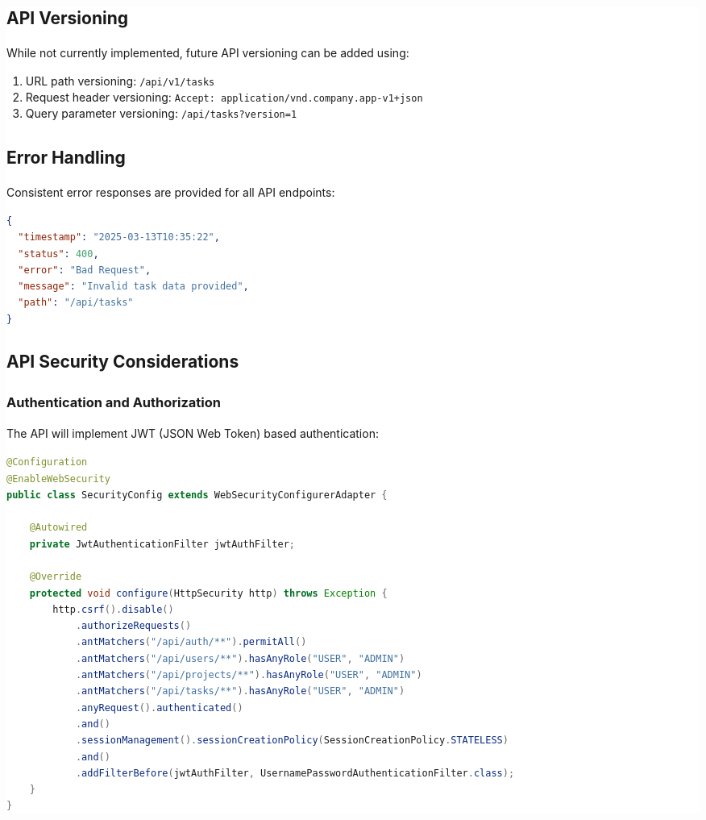## API Versioning

While not currently implemented, future API versioning can be added using:

1. URL path versioning: `/api/v1/tasks`
2. Request header versioning: `Accept: application/vnd.company.app-v1+json`
3. Query parameter versioning: `/api/tasks?version=1`

## Error Handling

Consistent error responses are provided for all API endpoints:

```json
{
  "timestamp": "2025-03-13T10:35:22",
  "status": 400,
  "error": "Bad Request",
  "message": "Invalid task data provided",
  "path": "/api/tasks"
}
```

## API Security Considerations

### Authentication and Authorization

The API will implement JWT (JSON Web Token) based authentication:

```java
@Configuration
@EnableWebSecurity
public class SecurityConfig extends WebSecurityConfigurerAdapter {
    
    @Autowired
    private JwtAuthenticationFilter jwtAuthFilter;
    
    @Override
    protected void configure(HttpSecurity http) throws Exception {
        http.csrf().disable()
            .authorizeRequests()
            .antMatchers("/api/auth/**").permitAll()
            .antMatchers("/api/users/**").hasAnyRole("USER", "ADMIN")
            .antMatchers("/api/projects/**").hasAnyRole("USER", "ADMIN")
            .antMatchers("/api/tasks/**").hasAnyRole("USER", "ADMIN")
            .anyRequest().authenticated()
            .and()
            .sessionManagement().sessionCreationPolicy(SessionCreationPolicy.STATELESS)
            .and()
            .addFilterBefore(jwtAuthFilter, UsernamePasswordAuthenticationFilter.class);
    }
}
```
